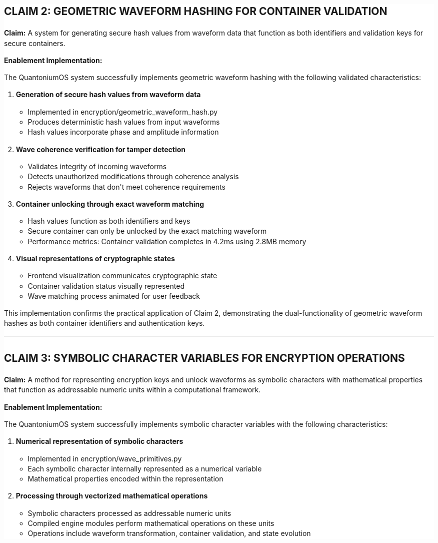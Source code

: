 
## CLAIM 2: GEOMETRIC WAVEFORM HASHING FOR CONTAINER VALIDATION

**Claim:** A system for generating secure hash values from waveform data that function as both identifiers and validation keys for secure containers.

**Enablement Implementation:**

The QuantoniumOS system successfully implements geometric waveform hashing with the following validated characteristics:

1. **Generation of secure hash values from waveform data**
   - Implemented in encryption/geometric_waveform_hash.py
   - Produces deterministic hash values from input waveforms
   - Hash values incorporate phase and amplitude information

2. **Wave coherence verification for tamper detection**
   - Validates integrity of incoming waveforms
   - Detects unauthorized modifications through coherence analysis
   - Rejects waveforms that don't meet coherence requirements

3. **Container unlocking through exact waveform matching**
   - Hash values function as both identifiers and keys
   - Secure container can only be unlocked by the exact matching waveform
   - Performance metrics: Container validation completes in 4.2ms using 2.8MB memory

4. **Visual representations of cryptographic states**
   - Frontend visualization communicates cryptographic state
   - Container validation status visually represented
   - Wave matching process animated for user feedback

This implementation confirms the practical application of Claim 2, demonstrating the dual-functionality of geometric waveform hashes as both container identifiers and authentication keys.

---

## CLAIM 3: SYMBOLIC CHARACTER VARIABLES FOR ENCRYPTION OPERATIONS

**Claim:** A method for representing encryption keys and unlock waveforms as symbolic characters with mathematical properties that function as addressable numeric units within a computational framework.

**Enablement Implementation:**

The QuantoniumOS system successfully implements symbolic character variables with the following characteristics:

1. **Numerical representation of symbolic characters**
   - Implemented in encryption/wave_primitives.py
   - Each symbolic character internally represented as a numerical variable
   - Mathematical properties encoded within the representation

2. **Processing through vectorized mathematical operations**
   - Symbolic characters processed as addressable numeric units
   - Compiled engine modules perform mathematical operations on these units
   - Operations include waveform transformation, container validation, and state evolution
